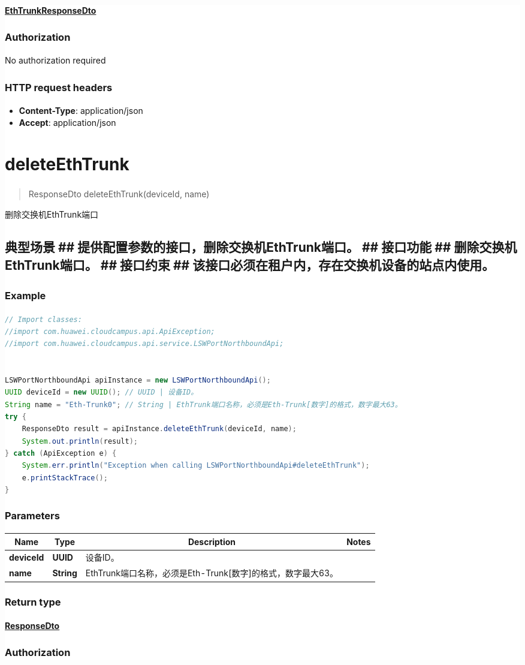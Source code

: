 [**EthTrunkResponseDto**](EthTrunkResponseDto.md)

### Authorization

No authorization required

### HTTP request headers

 - **Content-Type**: application/json
 - **Accept**: application/json

<a name="deleteEthTrunk"></a>
# **deleteEthTrunk**
> ResponseDto deleteEthTrunk(deviceId, name)

删除交换机EthTrunk端口

## 典型场景 ##    提供配置参数的接口，删除交换机EthTrunk端口。 ## 接口功能 ##    删除交换机EthTrunk端口。 ## 接口约束 ##    该接口必须在租户内，存在交换机设备的站点内使用。 

### Example
```java
// Import classes:
//import com.huawei.cloudcampus.api.ApiException;
//import com.huawei.cloudcampus.api.service.LSWPortNorthboundApi;


LSWPortNorthboundApi apiInstance = new LSWPortNorthboundApi();
UUID deviceId = new UUID(); // UUID | 设备ID。
String name = "Eth-Trunk0"; // String | EthTrunk端口名称，必须是Eth-Trunk[数字]的格式，数字最大63。
try {
    ResponseDto result = apiInstance.deleteEthTrunk(deviceId, name);
    System.out.println(result);
} catch (ApiException e) {
    System.err.println("Exception when calling LSWPortNorthboundApi#deleteEthTrunk");
    e.printStackTrace();
}
```

### Parameters

Name | Type | Description  | Notes
------------- | ------------- | ------------- | -------------
 **deviceId** | **UUID**| 设备ID。 |
 **name** | **String**| EthTrunk端口名称，必须是Eth-Trunk[数字]的格式，数字最大63。 |

### Return type

[**ResponseDto**](ResponseDto.md)

### Authorization
